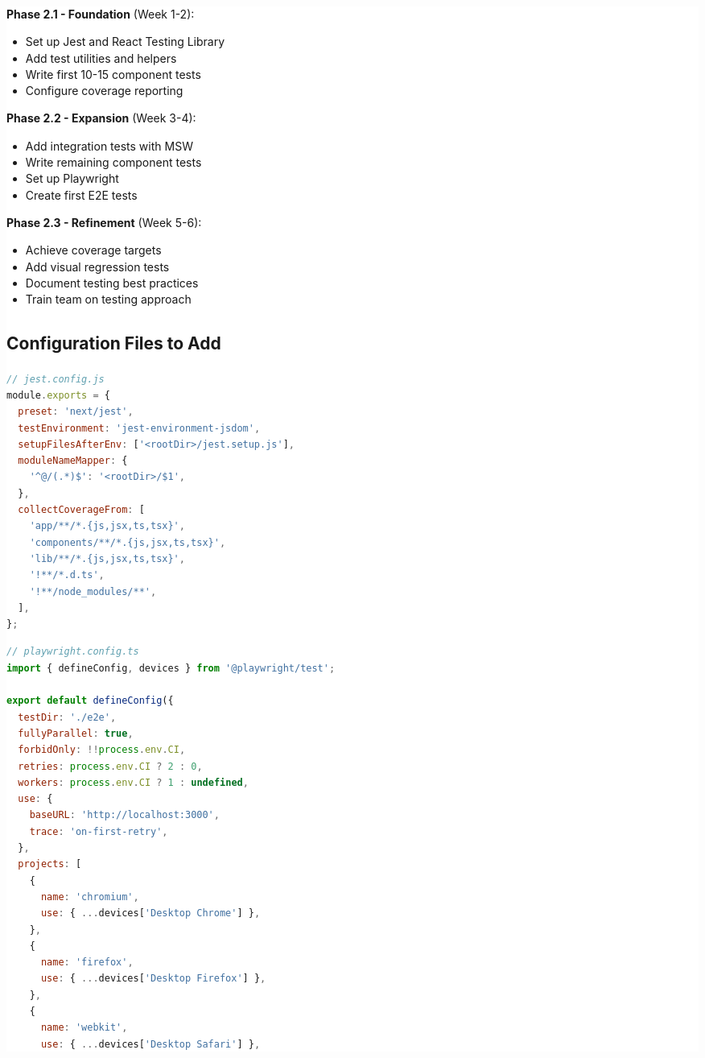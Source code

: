 **Phase 2.1 - Foundation** (Week 1-2):
- Set up Jest and React Testing Library
- Add test utilities and helpers
- Write first 10-15 component tests
- Configure coverage reporting

**Phase 2.2 - Expansion** (Week 3-4):
- Add integration tests with MSW
- Write remaining component tests
- Set up Playwright
- Create first E2E tests

**Phase 2.3 - Refinement** (Week 5-6):
- Achieve coverage targets
- Add visual regression tests
- Document testing best practices
- Train team on testing approach

## Configuration Files to Add

```javascript
// jest.config.js
module.exports = {
  preset: 'next/jest',
  testEnvironment: 'jest-environment-jsdom',
  setupFilesAfterEnv: ['<rootDir>/jest.setup.js'],
  moduleNameMapper: {
    '^@/(.*)$': '<rootDir>/$1',
  },
  collectCoverageFrom: [
    'app/**/*.{js,jsx,ts,tsx}',
    'components/**/*.{js,jsx,ts,tsx}',
    'lib/**/*.{js,jsx,ts,tsx}',
    '!**/*.d.ts',
    '!**/node_modules/**',
  ],
};
```

```javascript
// playwright.config.ts
import { defineConfig, devices } from '@playwright/test';

export default defineConfig({
  testDir: './e2e',
  fullyParallel: true,
  forbidOnly: !!process.env.CI,
  retries: process.env.CI ? 2 : 0,
  workers: process.env.CI ? 1 : undefined,
  use: {
    baseURL: 'http://localhost:3000',
    trace: 'on-first-retry',
  },
  projects: [
    {
      name: 'chromium',
      use: { ...devices['Desktop Chrome'] },
    },
    {
      name: 'firefox',
      use: { ...devices['Desktop Firefox'] },
    },
    {
      name: 'webkit',
      use: { ...devices['Desktop Safari'] },
```